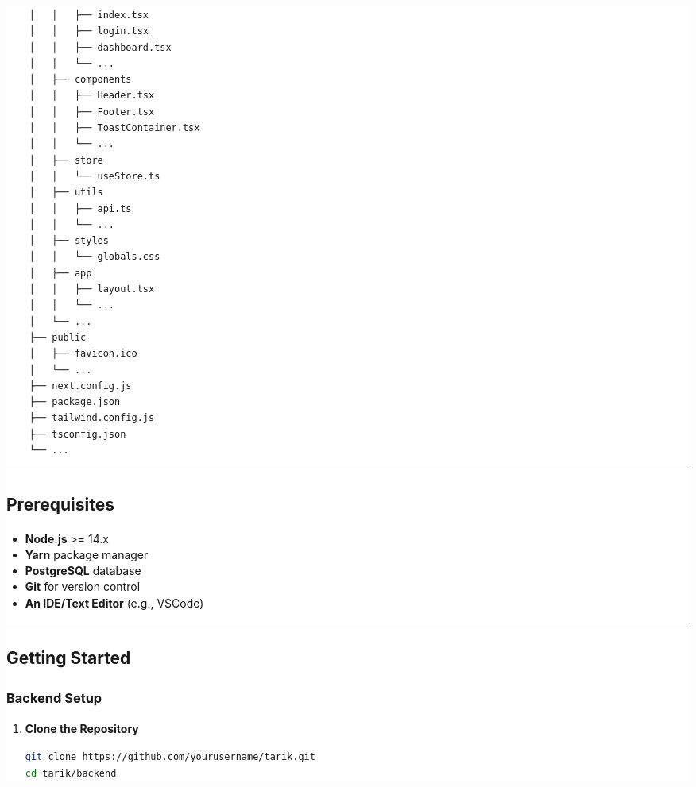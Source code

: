 ```
    │   │   ├── index.tsx
    │   │   ├── login.tsx
    │   │   ├── dashboard.tsx
    │   │   └── ...
    │   ├── components
    │   │   ├── Header.tsx
    │   │   ├── Footer.tsx
    │   │   ├── ToastContainer.tsx
    │   │   └── ...
    │   ├── store
    │   │   └── useStore.ts
    │   ├── utils
    │   │   ├── api.ts
    │   │   └── ...
    │   ├── styles
    │   │   └── globals.css
    │   ├── app
    │   │   ├── layout.tsx
    │   │   └── ...
    │   └── ...
    ├── public
    │   ├── favicon.ico
    │   └── ...
    ├── next.config.js
    ├── package.json
    ├── tailwind.config.js
    ├── tsconfig.json
    └── ...
```

---

## Prerequisites

- **Node.js** >= 14.x
- **Yarn** package manager
- **PostgreSQL** database
- **Git** for version control
- **An IDE/Text Editor** (e.g., VSCode)

---

## Getting Started

### Backend Setup

1. **Clone the Repository**

   ```bash
   git clone https://github.com/yourusername/tarik.git
   cd tarik/backend
   ```

